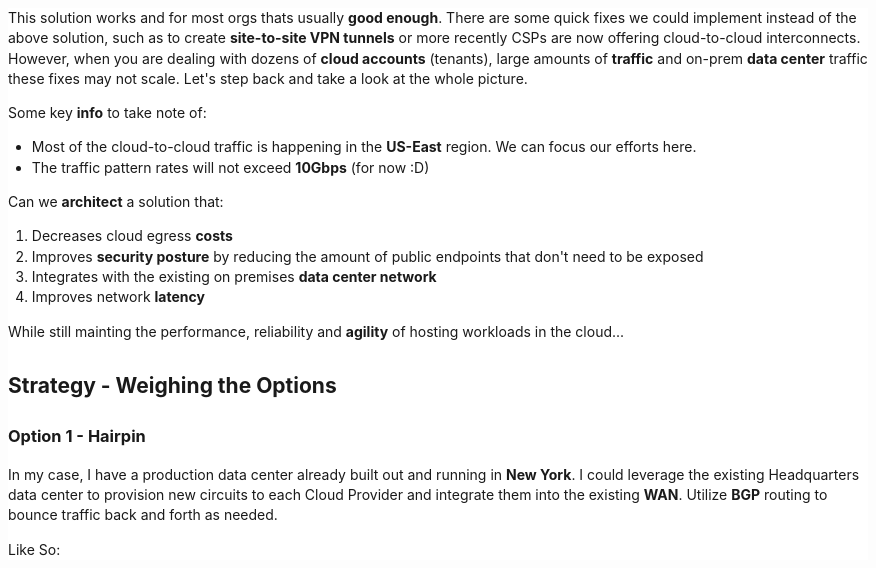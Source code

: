 This solution works and for most orgs thats usually **good enough**.  There are some quick fixes we could implement instead of the above solution, such as to create **site-to-site VPN tunnels** or more recently CSPs are now offering cloud-to-cloud interconnects. However, when you are dealing with dozens of **cloud accounts** (tenants), large amounts of **traffic** and on-prem **data center** traffic these fixes may not scale. Let's step back and take a look at the whole picture.

Some key **info** to take note of:
- Most of the cloud-to-cloud traffic is happening in the **US-East** region. We can focus our efforts here.
- The traffic pattern rates will not exceed **10Gbps** (for now :D)

Can we **architect** a solution that:

1. Decreases cloud egress **costs**
2. Improves **security posture** by reducing the amount of public endpoints that don't need to be exposed
3. Integrates with the existing on premises **data center network**
4. Improves network **latency**

While still mainting the performance, reliability and **agility** of hosting workloads in the cloud...

## Strategy - Weighing the Options

### Option 1 - Hairpin
In my case, I have a production data center already built out and running in **New York**. I could leverage the existing Headquarters data center to provision new circuits to each Cloud Provider and integrate them into the existing **WAN**. Utilize **BGP** routing to bounce traffic back and forth as needed. 

Like So:
